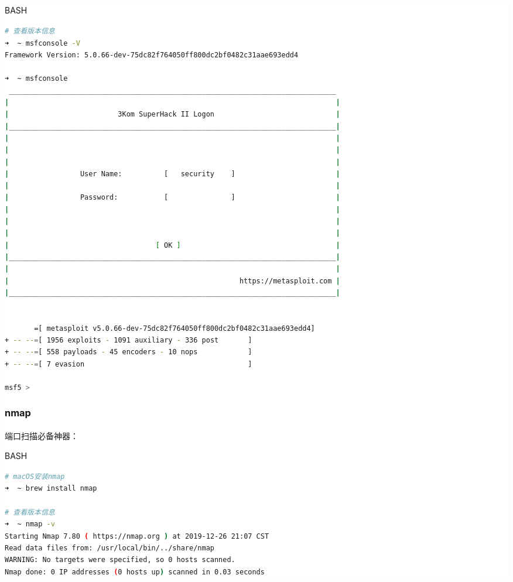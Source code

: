 BASH

```bash
# 查看版本信息
➜  ~ msfconsole -V
Framework Version: 5.0.66-dev-75dc82f764050ff800dc2bf0482c31aae693edd4

➜  ~ msfconsole
 ______________________________________________________________________________
|                                                                              |
|                          3Kom SuperHack II Logon                             |
|______________________________________________________________________________|
|                                                                              |
|                                                                              |
|                                                                              |
|                 User Name:          [   security    ]                        |
|                                                                              |
|                 Password:           [               ]                        |
|                                                                              |
|                                                                              |
|                                                                              |
|                                   [ OK ]                                     |
|______________________________________________________________________________|
|                                                                              |
|                                                       https://metasploit.com |
|______________________________________________________________________________|


       =[ metasploit v5.0.66-dev-75dc82f764050ff800dc2bf0482c31aae693edd4]
+ -- --=[ 1956 exploits - 1091 auxiliary - 336 post       ]
+ -- --=[ 558 payloads - 45 encoders - 10 nops            ]
+ -- --=[ 7 evasion                                       ]

msf5 >
```

### [](https://www.sqlsec.com/2019/12/macos.html#nmap "nmap")nmap

端口扫描必备神器：

BASH

```bash
# macOS安装nmap
➜  ~ brew install nmap

# 查看版本信息
➜  ~ nmap -v
Starting Nmap 7.80 ( https://nmap.org ) at 2019-12-26 21:07 CST
Read data files from: /usr/local/bin/../share/nmap
WARNING: No targets were specified, so 0 hosts scanned.
Nmap done: 0 IP addresses (0 hosts up) scanned in 0.03 seconds
```
